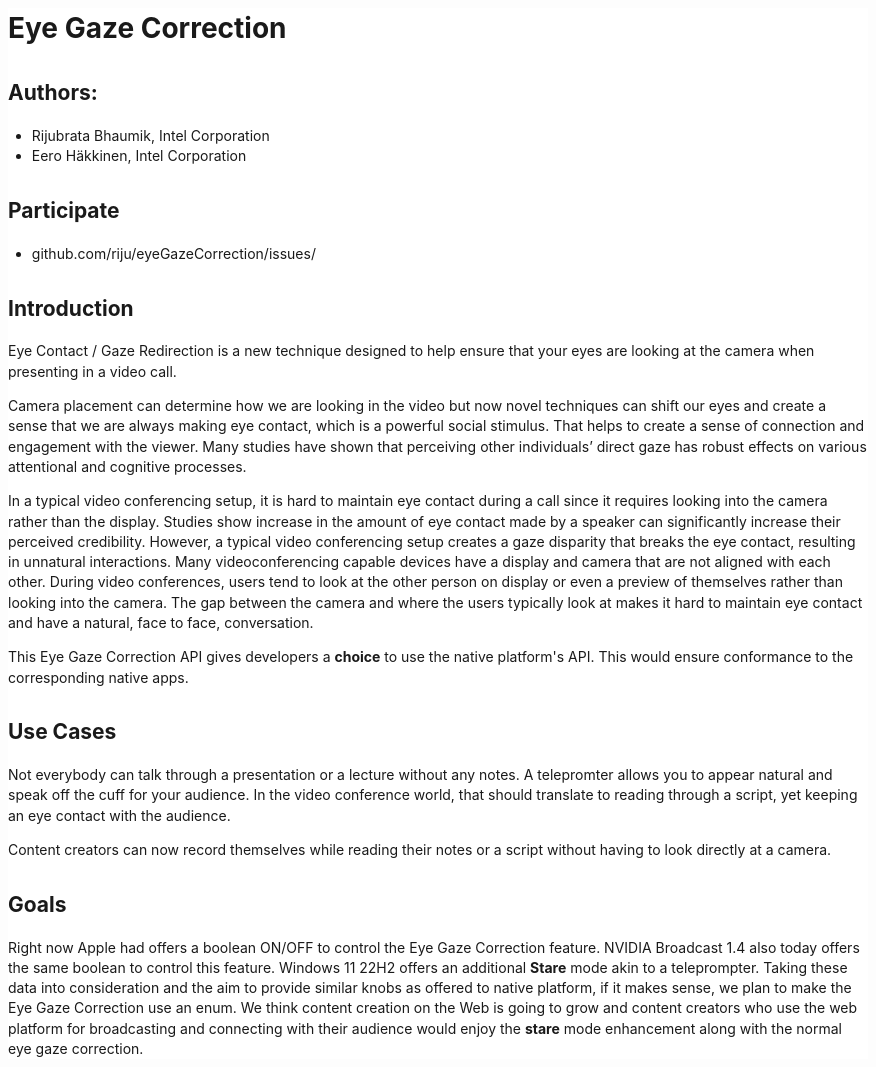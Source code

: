 # Eye Gaze Correction

## Authors:

- Rijubrata Bhaumik, Intel Corporation
- Eero Häkkinen, Intel Corporation


## Participate
- github.com/riju/eyeGazeCorrection/issues/

## Introduction

Eye Contact / Gaze Redirection is a new technique designed to help ensure that your eyes are looking at the camera when presenting in a video call.

Camera placement can determine how we are looking in the video but now novel techniques can shift our eyes and create a sense that we are always making eye contact, which is a powerful social stimulus. That helps to create a sense of connection and engagement with the viewer. Many studies have shown that perceiving other individuals’ direct gaze has robust effects on various attentional and cognitive processes.

In a typical video conferencing setup, it is hard to maintain eye contact during a call since it requires looking into the camera rather than the display. Studies show increase in the amount of eye contact made by a speaker can significantly increase their perceived credibility. However, a typical video conferencing setup creates a gaze disparity that breaks the eye contact, resulting in unnatural interactions. Many videoconferencing capable devices have a display and camera that are not aligned with each other. During video conferences, users tend to look at the other person on display or even a preview of themselves rather than looking into the camera. The gap between the camera and where the users typically look at makes it hard to maintain eye contact and have a natural, face to face, conversation.

This Eye Gaze Correction API gives developers a **choice** to use the native platform's API. This would ensure conformance to the corresponding native apps.


## Use Cases

Not everybody can talk through a presentation or a lecture without any notes. A telepromter allows you to appear natural and speak off the cuff for your audience. In the video conference world, that should translate to reading through a script, yet keeping an eye contact with the audience.

Content creators can now record themselves while reading their notes or a script without having to look directly at a camera.


## Goals

Right now Apple had offers a boolean ON/OFF to control the Eye Gaze Correction feature. NVIDIA Broadcast 1.4 also today offers the same boolean to control this feature. Windows 11 22H2 offers an additional **Stare** mode akin to a teleprompter. Taking these data into consideration and the aim to provide similar knobs as offered to native platform, if it makes sense, we plan to make the Eye Gaze Correction use an enum. We think content creation on the Web is going to grow and content creators who use the web platform for broadcasting and connecting with their audience would enjoy the **stare** mode enhancement along with the normal eye gaze correction.
